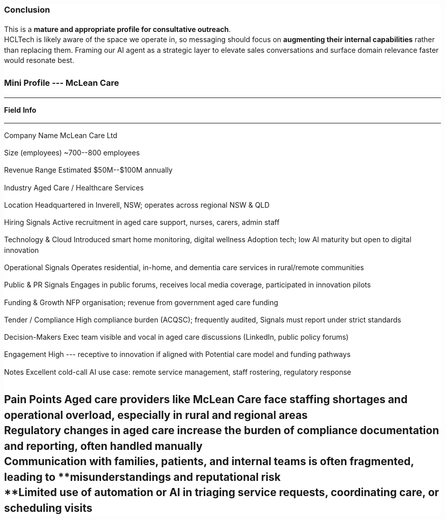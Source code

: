 ### **Conclusion**

This is a **mature and appropriate profile for consultative outreach**.\
HCLTech is likely aware of the space we operate in, so messaging should
focus on **augmenting their internal capabilities** rather than
replacing them. Framing our AI agent as a strategic layer to elevate
sales conversations and surface domain relevance faster would resonate
best.

### **Mini Profile --- McLean Care**

  -----------------------------------------------------------------------
  **Field**           **Info**
  ------------------- ---------------------------------------------------
  Company Name        McLean Care Ltd

  Size (employees)    \~700--800 employees

  Revenue Range       Estimated \$50M--\$100M annually

  Industry            Aged Care / Healthcare Services

  Location            Headquartered in Inverell, NSW; operates across
                      regional NSW & QLD

  Hiring Signals      Active recruitment in aged care support, nurses,
                      carers, admin staff

  Technology & Cloud  Introduced smart home monitoring, digital wellness
  Adoption            tech; low AI maturity but open to digital
                      innovation

  Operational Signals Operates residential, in-home, and dementia care
                      services in rural/remote communities

  Public & PR Signals Engages in public forums, receives local media
                      coverage, participated in innovation pilots

  Funding & Growth    NFP organisation; revenue from government aged care
                      funding

  Tender / Compliance High compliance burden (ACQSC); frequently audited,
  Signals             must report under strict standards

  Decision-Makers     Exec team visible and vocal in aged care
                      discussions (LinkedIn, public policy forums)

  Engagement          High --- receptive to innovation if aligned with
  Potential           care model and funding pathways

  Notes               Excellent cold-call AI use case: remote service
                      management, staff rostering, regulatory response

  Pain Points         Aged care providers like McLean Care face
                      **staffing shortages and operational overload**,
                      especially in rural and regional areas\
                      Regulatory changes in aged care increase the burden
                      of **compliance documentation and reporting**,
                      often handled manually\
                      Communication with families, patients, and internal
                      teams is often fragmented, leading to
                      **misunderstandings and reputational risk\
                      **Limited use of automation or AI in **triaging
                      service requests**, coordinating care, or
                      scheduling visits
  -----------------------------------------------------------------------
